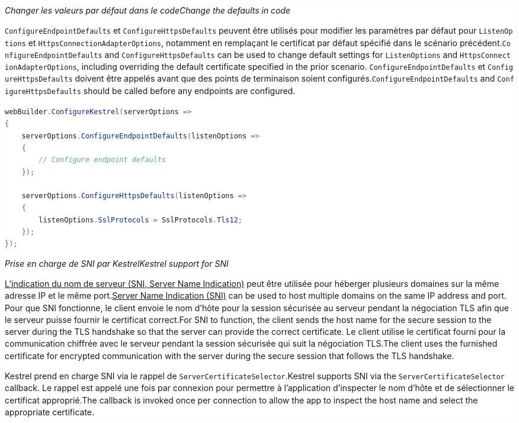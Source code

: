 <span data-ttu-id="13eed-340">*Changer les valeurs par défaut dans le code*</span><span class="sxs-lookup"><span data-stu-id="13eed-340">*Change the defaults in code*</span></span>

<span data-ttu-id="13eed-341">`ConfigureEndpointDefaults` et `ConfigureHttpsDefaults` peuvent être utilisés pour modifier les paramètres par défaut pour `ListenOptions` et `HttpsConnectionAdapterOptions`, notamment en remplaçant le certificat par défaut spécifié dans le scénario précédent.</span><span class="sxs-lookup"><span data-stu-id="13eed-341">`ConfigureEndpointDefaults` and `ConfigureHttpsDefaults` can be used to change default settings for `ListenOptions` and `HttpsConnectionAdapterOptions`, including overriding the default certificate specified in the prior scenario.</span></span> <span data-ttu-id="13eed-342">`ConfigureEndpointDefaults` et `ConfigureHttpsDefaults` doivent être appelés avant que des points de terminaison soient configurés.</span><span class="sxs-lookup"><span data-stu-id="13eed-342">`ConfigureEndpointDefaults` and `ConfigureHttpsDefaults` should be called before any endpoints are configured.</span></span>

```csharp
webBuilder.ConfigureKestrel(serverOptions =>
{
    serverOptions.ConfigureEndpointDefaults(listenOptions =>
    {
        // Configure endpoint defaults
    });

    serverOptions.ConfigureHttpsDefaults(listenOptions =>
    {
        listenOptions.SslProtocols = SslProtocols.Tls12;
    });
});
```

<span data-ttu-id="13eed-343">*Prise en charge de SNI par Kestrel*</span><span class="sxs-lookup"><span data-stu-id="13eed-343">*Kestrel support for SNI*</span></span>

<span data-ttu-id="13eed-344">[L’indication du nom de serveur (SNI, Server Name Indication)](https://tools.ietf.org/html/rfc6066#section-3) peut être utilisée pour héberger plusieurs domaines sur la même adresse IP et le même port.</span><span class="sxs-lookup"><span data-stu-id="13eed-344">[Server Name Indication (SNI)](https://tools.ietf.org/html/rfc6066#section-3) can be used to host multiple domains on the same IP address and port.</span></span> <span data-ttu-id="13eed-345">Pour que SNI fonctionne, le client envoie le nom d’hôte pour la session sécurisée au serveur pendant la négociation TLS afin que le serveur puisse fournir le certificat correct.</span><span class="sxs-lookup"><span data-stu-id="13eed-345">For SNI to function, the client sends the host name for the secure session to the server during the TLS handshake so that the server can provide the correct certificate.</span></span> <span data-ttu-id="13eed-346">Le client utilise le certificat fourni pour la communication chiffrée avec le serveur pendant la session sécurisée qui suit la négociation TLS.</span><span class="sxs-lookup"><span data-stu-id="13eed-346">The client uses the furnished certificate for encrypted communication with the server during the secure session that follows the TLS handshake.</span></span>

<span data-ttu-id="13eed-347">Kestrel prend en charge SNI via le rappel de `ServerCertificateSelector`.</span><span class="sxs-lookup"><span data-stu-id="13eed-347">Kestrel supports SNI via the `ServerCertificateSelector` callback.</span></span> <span data-ttu-id="13eed-348">Le rappel est appelé une fois par connexion pour permettre à l’application d’inspecter le nom d’hôte et de sélectionner le certificat approprié.</span><span class="sxs-lookup"><span data-stu-id="13eed-348">The callback is invoked once per connection to allow the app to inspect the host name and select the appropriate certificate.</span></span>
